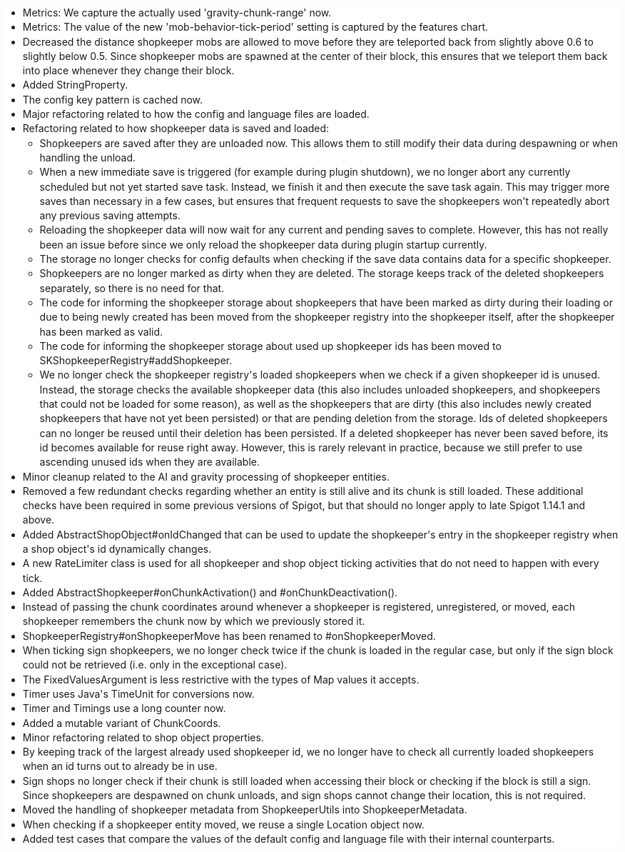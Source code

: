 * Metrics: We capture the actually used 'gravity-chunk-range' now.
* Metrics: The value of the new 'mob-behavior-tick-period' setting is captured by the features chart.
* Decreased the distance shopkeeper mobs are allowed to move before they are teleported back from slightly above 0.6 to slightly below 0.5. Since shopkeeper mobs are spawned at the center of their block, this ensures that we teleport them back into place whenever they change their block.
* Added StringProperty.
* The config key pattern is cached now.
* Major refactoring related to how the config and language files are loaded.
* Refactoring related to how shopkeeper data is saved and loaded:
  * Shopkeepers are saved after they are unloaded now. This allows them to still modify their data during despawning or when handling the unload.
  * When a new immediate save is triggered (for example during plugin shutdown), we no longer abort any currently scheduled but not yet started save task. Instead, we finish it and then execute the save task again. This may trigger more saves than necessary in a few cases, but ensures that frequent requests to save the shopkeepers won't repeatedly abort any previous saving attempts.
  * Reloading the shopkeeper data will now wait for any current and pending saves to complete. However, this has not really been an issue before since we only reload the shopkeeper data during plugin startup currently.
  * The storage no longer checks for config defaults when checking if the save data contains data for a specific shopkeeper.
  * Shopkeepers are no longer marked as dirty when they are deleted. The storage keeps track of the deleted shopkeepers separately, so there is no need for that.
  * The code for informing the shopkeeper storage about shopkeepers that have been marked as dirty during their loading or due to being newly created has been moved from the shopkeeper registry into the shopkeeper itself, after the shopkeeper has been marked as valid.
  * The code for informing the shopkeeper storage about used up shopkeeper ids has been moved to SKShopkeeperRegistry#addShopkeeper.
  * We no longer check the shopkeeper registry's loaded shopkeepers when we check if a given shopkeeper id is unused. Instead, the storage checks the available shopkeeper data (this also includes unloaded shopkeepers, and shopkeepers that could not be loaded for some reason), as well as the shopkeepers that are dirty (this also includes newly created shopkeepers that have not yet been persisted) or that are pending deletion from the storage. Ids of deleted shopkeepers can no longer be reused until their deletion has been persisted. If a deleted shopkeeper has never been saved before, its id becomes available for reuse right away. However, this is rarely relevant in practice, because we still prefer to use ascending unused ids when they are available.
* Minor cleanup related to the AI and gravity processing of shopkeeper entities.
* Removed a few redundant checks regarding whether an entity is still alive and its chunk is still loaded. These additional checks have been required in some previous versions of Spigot, but that should no longer apply to late Spigot 1.14.1 and above.
* Added AbstractShopObject#onIdChanged that can be used to update the shopkeeper's entry in the shopkeeper registry when a shop object's id dynamically changes.
* A new RateLimiter class is used for all shopkeeper and shop object ticking activities that do not need to happen with every tick.
* Added AbstractShopkeeper#onChunkActivation() and #onChunkDeactivation().
* Instead of passing the chunk coordinates around whenever a shopkeeper is registered, unregistered, or moved, each shopkeeper remembers the chunk now by which we previously stored it.
* ShopkeeperRegistry#onShopkeeperMove has been renamed to #onShopkeeperMoved.
* When ticking sign shopkeepers, we no longer check twice if the chunk is loaded in the regular case, but only if the sign block could not be retrieved (i.e. only in the exceptional case).
* The FixedValuesArgument is less restrictive with the types of Map values it accepts.
* Timer uses Java's TimeUnit for conversions now.
* Timer and Timings use a long counter now.
* Added a mutable variant of ChunkCoords.
* Minor refactoring related to shop object properties.
* By keeping track of the largest already used shopkeeper id, we no longer have to check all currently loaded shopkeepers when an id turns out to already be in use.
* Sign shops no longer check if their chunk is still loaded when accessing their block or checking if the block is still a sign. Since shopkeepers are despawned on chunk unloads, and sign shops cannot change their location, this is not required.
* Moved the handling of shopkeeper metadata from ShopkeeperUtils into ShopkeeperMetadata.
* When checking if a shopkeeper entity moved, we reuse a single Location object now.
* Added test cases that compare the values of the default config and language file with their internal counterparts.